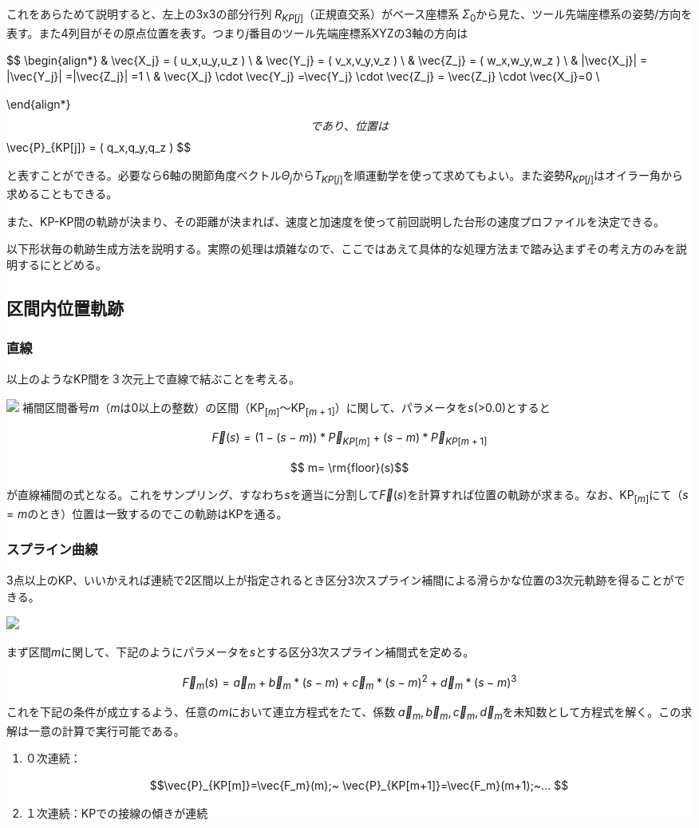 これをあらためて説明すると、左上の3x3の部分行列 $R_{KP[j]}$（正規直交系）がベース座標系 $\Sigma_0$から見た、ツール先端座標系の姿勢/方向を表す。また4列目がその原点位置を表す。つまり$j$番目のツール先端座標系XYZの3軸の方向は

$$
\begin{align*}
& \vec{X_j} = ( u_x,u_y,u_z ) \\
& \vec{Y_j} = ( v_x,v_y,v_z ) \\
& \vec{Z_j} = ( w_x,w_y,w_z ) \\
& |\vec{X_j}| = |\vec{Y_j}| =|\vec{Z_j}| =1 \\
& \vec{X_j} \cdot  \vec{Y_j} =\vec{Y_j} \cdot \vec{Z_j} = \vec{Z_j} \cdot \vec{X_j}=0 \\

\end{align*}
$$
であり、位置は
$$
\vec{P}_{KP[j]} = ( q_x,q_y,q_z )
$$

と表すことができる。必要なら6軸の関節角度ベクトル$\Theta_j$から$T_{KP[j]}$を順運動学を使って求めてもよい。また姿勢$R_{KP[j]}$はオイラー角から求めることもできる。

また、KP-KP間の軌跡が決まり、その距離が決まれば、速度と加速度を使って前回説明した台形の速度プロファイルを決定できる。

以下形状毎の軌跡生成方法を説明する。実際の処理は煩雑なので、ここではあえて具体的な処理方法まで踏み込まずその考え方のみを説明するにとどめる。

## 区間内位置軌跡
### 直線
以上のようなKP間を３次元上で直線で結ぶことを考える。

![](/img/robotics/manip-algo2/line.png)
補間区間番号$m$（$m$は0以上の整数）の区間（KP$_{[m]}$～KP$_{[m+1]}$）に関して、パラメータを$s$(>0.0)とすると

$$\vec{F}(s) = (1-(s-m))*\vec{P}_{KP[m]} + (s-m)*\vec{P}_{KP[m+1]}　$$

$$ m= \rm{floor}(s)$$

が直線補間の式となる。これをサンプリング、すなわち$s$を適当に分割して$\vec{F}(s)$を計算すれば位置の軌跡が求まる。なお、KP$_{[m]}$にて（$s=m$のとき）位置は一致するのでこの軌跡はKPを通る。

### スプライン曲線
3点以上のKP、いいかえれば連続で2区間以上が指定されるとき区分3次スプライン補間による滑らかな位置の3次元軌跡を得ることができる。

![](/img/robotics/manip-algo2/spline.png)

まず区間$m$に関して、下記のようにパラメータを$s$とする区分3次スプライン補間式を定める。

$$\vec{F}_m(s) = \vec{a}_m + \vec{b}_m*(s-m) + \vec{c}_m*(s-m)^2 + \vec{d}_m*(s-m)^3 　$$

これを下記の条件が成立するよう、任意の$m$において連立方程式をたて、係数 $\vec{a}_m, \vec{b}_m, \vec{c}_m, \vec{d}_m$を未知数として方程式を解く。この求解は一意の計算で実行可能である。

1. ０次連続：
    
	$$\vec{P}_{KP[m]}=\vec{F_m}(m);~ \vec{P}_{KP[m+1]}=\vec{F_m}(m+1);~... $$

2. １次連続：KPでの接線の傾きが連続 
   